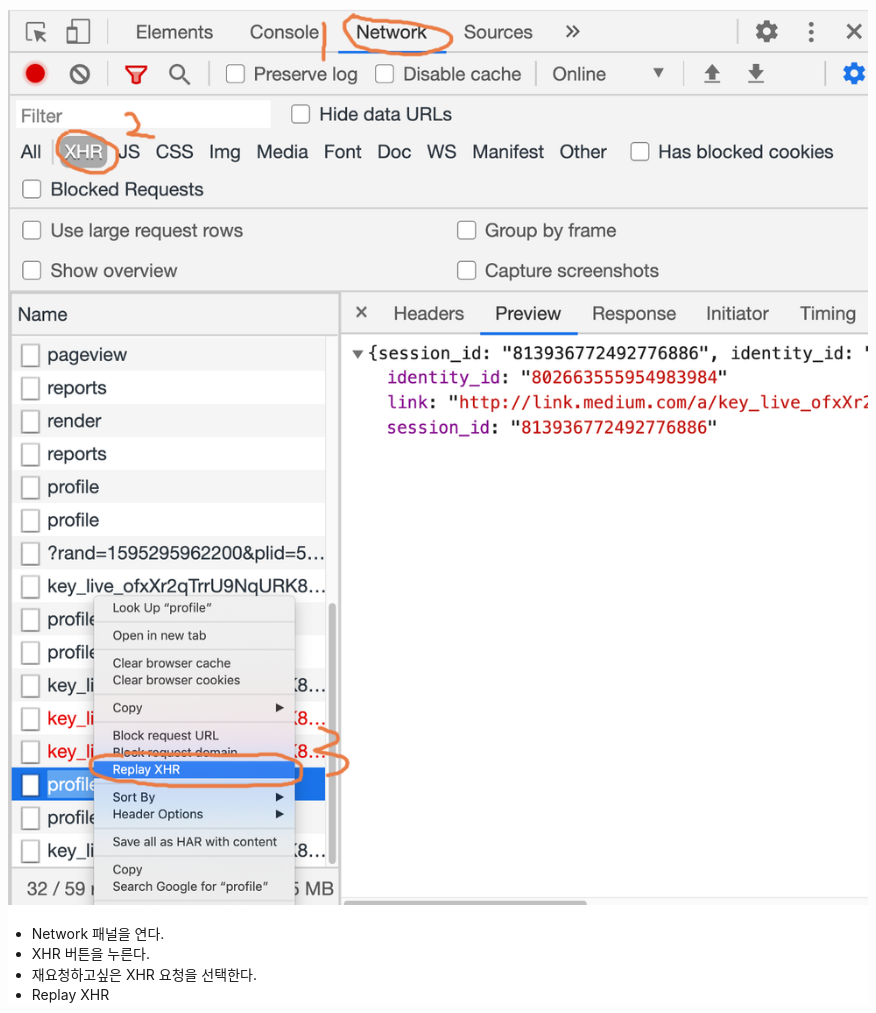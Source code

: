 ![img12](../pic/devtools12.png)

- Network 패널을 연다.
- XHR 버튼을 누른다.
- 재요청하고싶은 XHR 요청을 선택한다.
- Replay XHR
